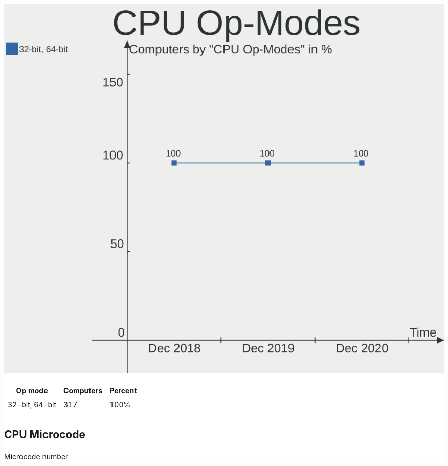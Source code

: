 ![CPU Op-Modes](./images/line_chart/cpu_op_modes.svg)

| Op mode        | Computers | Percent |
|----------------|-----------|---------|
| 32-bit, 64-bit | 317       | 100%    |

CPU Microcode
-------------

Microcode number
